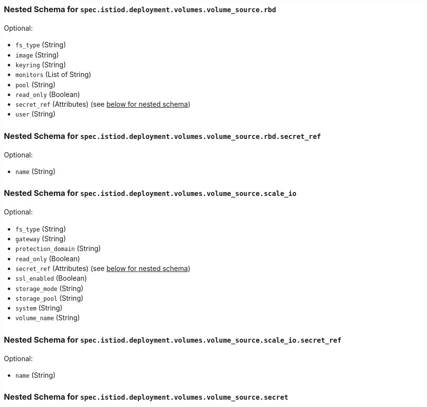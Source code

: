 
<a id="nestedatt--spec--istiod--deployment--volumes--volume_source--rbd"></a>
### Nested Schema for `spec.istiod.deployment.volumes.volume_source.rbd`

Optional:

- `fs_type` (String)
- `image` (String)
- `keyring` (String)
- `monitors` (List of String)
- `pool` (String)
- `read_only` (Boolean)
- `secret_ref` (Attributes) (see [below for nested schema](#nestedatt--spec--istiod--deployment--volumes--volume_source--rbd--secret_ref))
- `user` (String)

<a id="nestedatt--spec--istiod--deployment--volumes--volume_source--rbd--secret_ref"></a>
### Nested Schema for `spec.istiod.deployment.volumes.volume_source.rbd.secret_ref`

Optional:

- `name` (String)



<a id="nestedatt--spec--istiod--deployment--volumes--volume_source--scale_io"></a>
### Nested Schema for `spec.istiod.deployment.volumes.volume_source.scale_io`

Optional:

- `fs_type` (String)
- `gateway` (String)
- `protection_domain` (String)
- `read_only` (Boolean)
- `secret_ref` (Attributes) (see [below for nested schema](#nestedatt--spec--istiod--deployment--volumes--volume_source--scale_io--secret_ref))
- `ssl_enabled` (Boolean)
- `storage_mode` (String)
- `storage_pool` (String)
- `system` (String)
- `volume_name` (String)

<a id="nestedatt--spec--istiod--deployment--volumes--volume_source--scale_io--secret_ref"></a>
### Nested Schema for `spec.istiod.deployment.volumes.volume_source.scale_io.secret_ref`

Optional:

- `name` (String)



<a id="nestedatt--spec--istiod--deployment--volumes--volume_source--secret"></a>
### Nested Schema for `spec.istiod.deployment.volumes.volume_source.secret`
